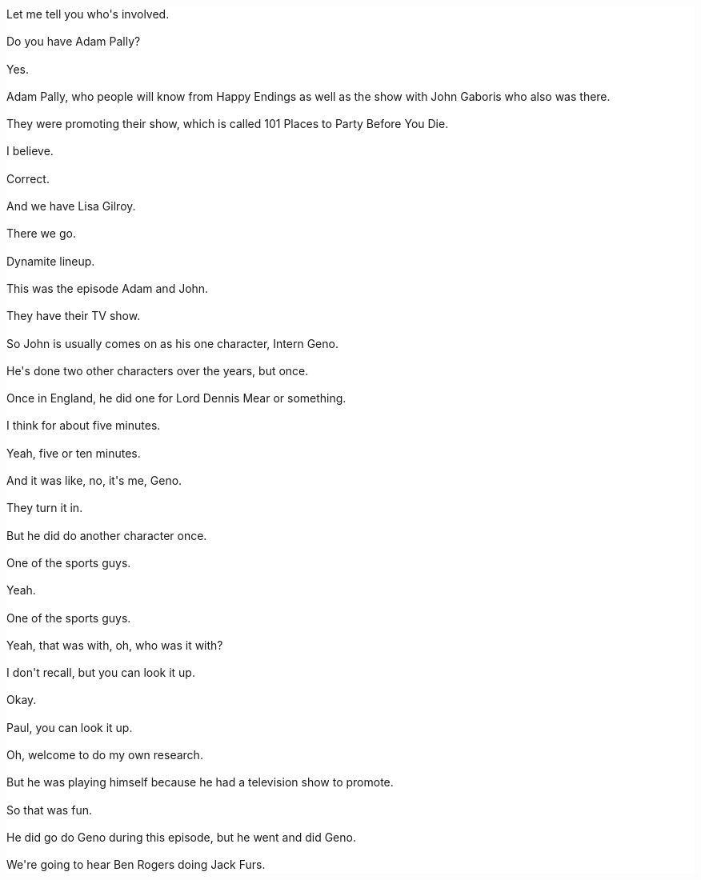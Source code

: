 Let me tell you who's involved.

Do you have Adam Pally?

Yes.

Adam Pally, who people will know from Happy Endings as well as the show with John Gaboris who also was there.

They were promoting their show, which is called 101 Places to Party Before You Die.

I believe.

Correct.

And we have Lisa Gilroy.

There we go.

Dynamite lineup.

This was the episode Adam and John.

They have their TV show.

So John is usually comes on as his one character, Intern Geno.

He's done two other characters over the years, but once.

Once in England, he did one for Lord Dennis Mear or something.

I think for about five minutes.

Yeah, five or ten minutes.

And it was like, no, it's me, Geno.

They turn it in.

But he did do another character once.

One of the sports guys.

Yeah.

One of the sports guys.

Yeah, that was with, oh, who was it with?

I don't recall, but you can look it up.

Okay.

Paul, you can look it up.

Oh, welcome to do my own research.

But he was playing himself because he had a television show to promote.

So that was fun.

He did go do Geno during this episode, but he went and did Geno.

We're going to hear Ben Rogers doing Jack Furs.
